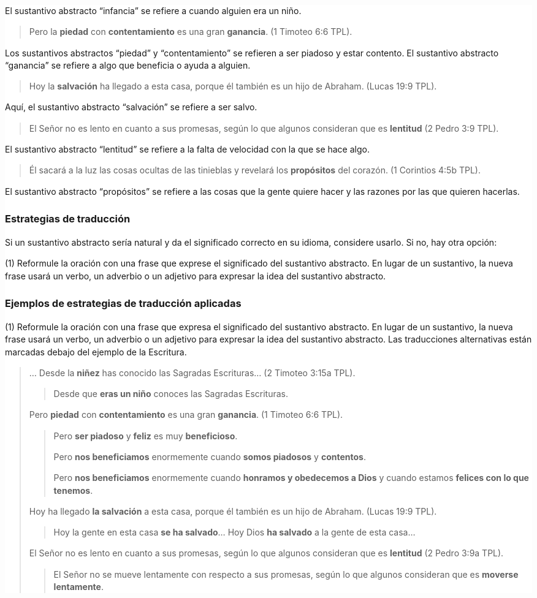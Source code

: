 El sustantivo abstracto “infancia” se refiere a cuando alguien era un niño.

> Pero la **piedad** con **contentamiento** es una gran **ganancia**. (1 Timoteo 6:6 TPL).

Los sustantivos abstractos “piedad” y “contentamiento” se refieren a ser piadoso y estar contento. El sustantivo abstracto “ganancia” se refiere a algo que beneficia o ayuda a alguien.

> Hoy la **salvación** ha llegado a esta casa, porque él también es un hijo de Abraham. (Lucas 19:9 TPL).

Aquí, el sustantivo abstracto “salvación” se refiere a ser salvo.

> El Señor no es lento en cuanto a sus promesas, según lo que algunos consideran que es **lentitud** (2 Pedro 3:9 TPL).

El sustantivo abstracto “lentitud” se refiere a la falta de velocidad con la que se hace algo.

> Él sacará a la luz las cosas ocultas de las tinieblas y revelará los **propósitos** del corazón. (1 Corintios 4:5b TPL).

El sustantivo abstracto “propósitos” se refiere a las cosas que la gente quiere hacer y las razones por las que quieren hacerlas.

### Estrategias de traducción

Si un sustantivo abstracto sería natural y da el significado correcto en su idioma, considere usarlo. Si no, hay otra opción:

(1\) Reformule la oración con una frase que exprese el significado del sustantivo abstracto. En lugar de un sustantivo, la nueva frase usará un verbo, un adverbio o un adjetivo para expresar la idea del sustantivo abstracto.

### Ejemplos de estrategias de traducción aplicadas

(1\) Reformule la oración con una frase que expresa el significado del sustantivo abstracto. En lugar de un sustantivo, la nueva frase usará un verbo, un adverbio o un adjetivo para expresar la idea del sustantivo abstracto. Las traducciones alternativas están marcadas debajo del ejemplo de la Escritura.

> … Desde la **niñez** has conocido las Sagradas Escrituras… (2 Timoteo 3:15a TPL).
> 
> 
> > Desde que **eras un niño** conoces las Sagradas Escrituras.
> 
> Pero **piedad** con **contentamiento** es una gran **ganancia**. (1 Timoteo 6:6 TPL).
> 
> 
> > Pero **ser piadoso** y **feliz** es muy **beneficioso**.
> > 
> > Pero **nos beneficiamos** enormemente cuando **somos piadosos** y **contentos**.
> > 
> > Pero **nos beneficiamos** enormemente cuando **honramos y obedecemos a Dios** y cuando estamos **felices con lo que tenemos**.
> 
> Hoy ha llegado **la salvación** a esta casa, porque él también es un hijo de Abraham. (Lucas 19:9 TPL).
> 
> 
> > Hoy la gente en esta casa **se ha salvado**… Hoy Dios **ha salvado** a la gente de esta casa…
> 
> El Señor no es lento en cuanto a sus promesas, según lo que algunos consideran que es **lentitud** (2 Pedro 3:9a TPL).
> 
> 
> > El Señor no se mueve lentamente con respecto a sus promesas, según lo que algunos consideran que es **moverse lentamente**.
> 